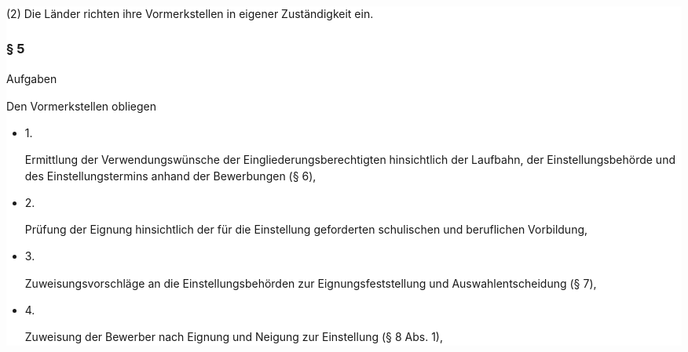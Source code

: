 <div class="jurAbsatz">

(2) Die Länder richten ihre Vormerkstellen in eigener Zuständigkeit ein.

</div>

</div>

</div>

</div>

<span id="BJNR190600999BJNE001201310.html"></span>

### § 5  
Aufgaben

<div>

<div class="jnhtml">

<div>

<div class="jurAbsatz">

Den Vormerkstellen obliegen

  - 1\.
    
    <div style="">
    
    Ermittlung der Verwendungswünsche der Eingliederungsberechtigten
    hinsichtlich der Laufbahn, der Einstellungsbehörde und des
    Einstellungstermins anhand der Bewerbungen (§ 6),
    
    </div>

  - 2\.
    
    <div style="">
    
    Prüfung der Eignung hinsichtlich der für die Einstellung geforderten
    schulischen und beruflichen Vorbildung,
    
    </div>

  - 3\.
    
    <div style="">
    
    Zuweisungsvorschläge an die Einstellungsbehörden zur
    Eignungsfeststellung und Auswahlentscheidung (§ 7),
    
    </div>

  - 4\.
    
    <div style="">
    
    Zuweisung der Bewerber nach Eignung und Neigung zur Einstellung (§ 8
    Abs. 1),
    
    </div>
